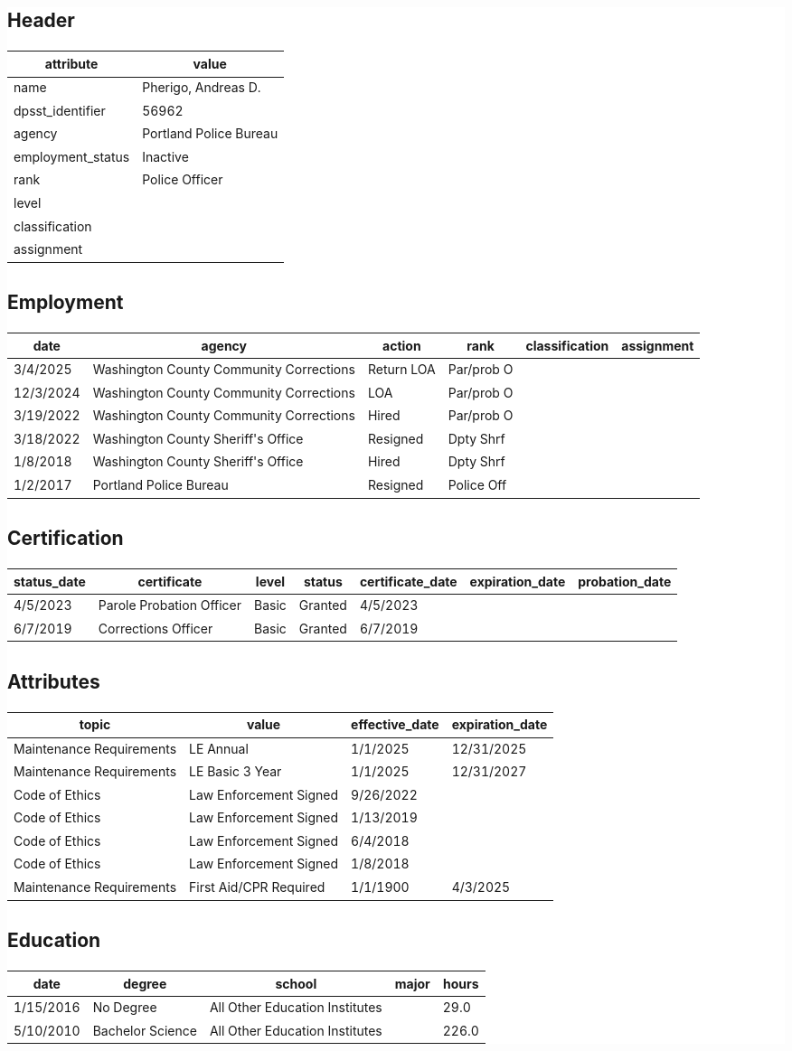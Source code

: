 ## Header
| attribute | value |
| --------- | ----- |
| name | Pherigo, Andreas D. |
| dpsst_identifier | 56962 |
| agency | Portland Police Bureau |
| employment_status | Inactive |
| rank | Police Officer |
| level |  |
| classification |  |
| assignment |  |
## Employment
| date | agency | action | rank | classification | assignment |
| ---- | ------ | ------ | ---- | -------------- | ---------- |
| 3/4/2025 | Washington County Community Corrections | Return LOA | Par/prob O |  |  |
| 12/3/2024 | Washington County Community Corrections | LOA | Par/prob O |  |  |
| 3/19/2022 | Washington County Community Corrections | Hired | Par/prob O |  |  |
| 3/18/2022 | Washington County Sheriff's Office | Resigned | Dpty Shrf |  |  |
| 1/8/2018 | Washington County Sheriff's Office | Hired | Dpty Shrf |  |  |
| 1/2/2017 | Portland Police Bureau | Resigned | Police Off |  |  |
## Certification
| status_date | certificate | level | status | certificate_date | expiration_date | probation_date |
| ----------- | ----------- | ----- | ------ | ---------------- | --------------- | -------------- |
| 4/5/2023 | Parole  Probation Officer | Basic | Granted | 4/5/2023 |  |  |
| 6/7/2019 | Corrections Officer | Basic | Granted | 6/7/2019 |  |  |
## Attributes
| topic | value | effective_date | expiration_date |
| ----- | ----- | -------------- | --------------- |
| Maintenance Requirements | LE Annual | 1/1/2025 | 12/31/2025 |
| Maintenance Requirements | LE Basic 3 Year | 1/1/2025 | 12/31/2027 |
| Code of Ethics | Law Enforcement Signed | 9/26/2022 |  |
| Code of Ethics | Law Enforcement Signed | 1/13/2019 |  |
| Code of Ethics | Law Enforcement Signed | 6/4/2018 |  |
| Code of Ethics | Law Enforcement Signed | 1/8/2018 |  |
| Maintenance Requirements | First Aid/CPR Required | 1/1/1900 | 4/3/2025 |
## Education
| date | degree | school | major | hours |
| ---- | ------ | ------ | ----- | ----- |
| 1/15/2016 | No Degree | All Other Education Institutes |  | 29.0 |
| 5/10/2010 | Bachelor Science | All Other Education Institutes |  | 226.0 |